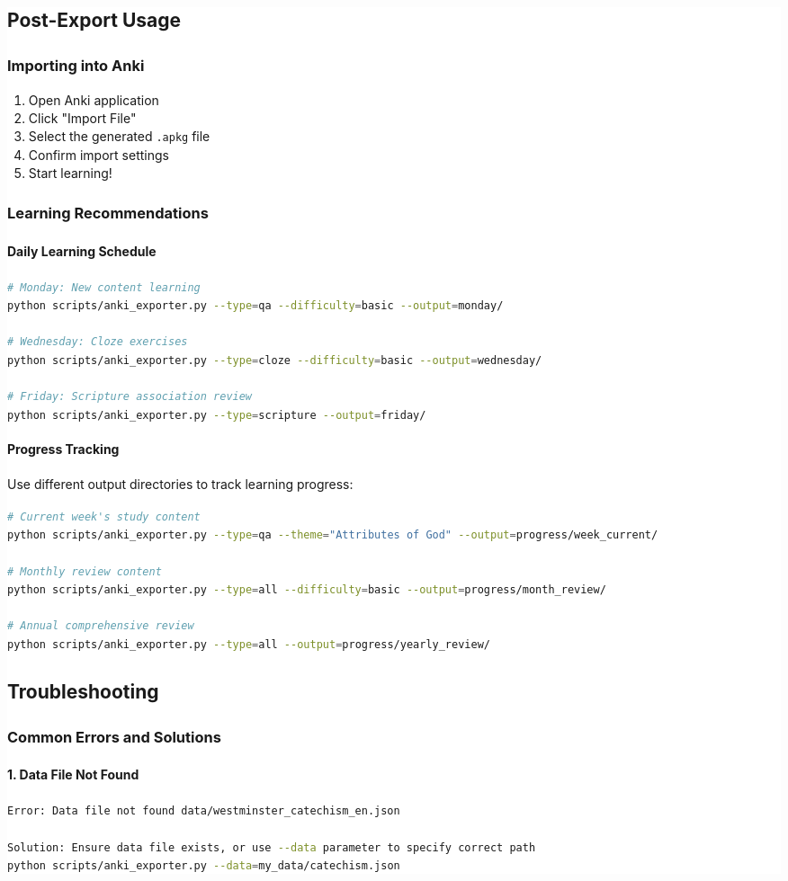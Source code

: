 ## Post-Export Usage

### Importing into Anki

1. Open Anki application
2. Click "Import File"
3. Select the generated `.apkg` file
4. Confirm import settings
5. Start learning!

### Learning Recommendations

#### Daily Learning Schedule

```bash
# Monday: New content learning
python scripts/anki_exporter.py --type=qa --difficulty=basic --output=monday/

# Wednesday: Cloze exercises
python scripts/anki_exporter.py --type=cloze --difficulty=basic --output=wednesday/

# Friday: Scripture association review
python scripts/anki_exporter.py --type=scripture --output=friday/
```

#### Progress Tracking

Use different output directories to track learning progress:

```bash
# Current week's study content
python scripts/anki_exporter.py --type=qa --theme="Attributes of God" --output=progress/week_current/

# Monthly review content
python scripts/anki_exporter.py --type=all --difficulty=basic --output=progress/month_review/

# Annual comprehensive review
python scripts/anki_exporter.py --type=all --output=progress/yearly_review/
```

## Troubleshooting

### Common Errors and Solutions

#### 1. Data File Not Found

```bash
Error: Data file not found data/westminster_catechism_en.json

Solution: Ensure data file exists, or use --data parameter to specify correct path
python scripts/anki_exporter.py --data=my_data/catechism.json
```
